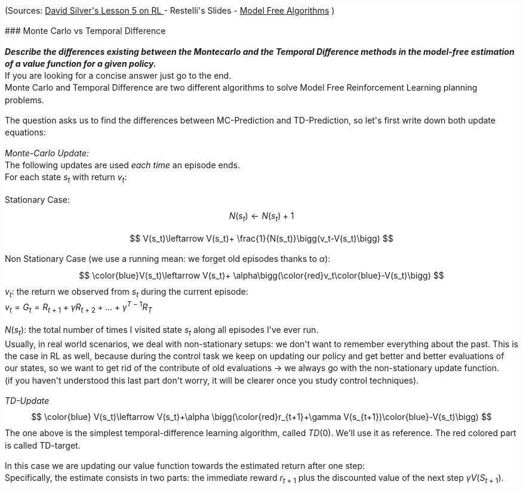 (Sources:  [David Silver's Lesson 5 on RL ](https://www.youtube.com/watch?v=0g4j2k_Ggc4&t=630s) -  Restelli's Slides  -  [Model Free Algorithms](https://medium.com/deep-math-machine-learning-ai/ch-12-1-model-free-reinforcement-learning-algorithms-monte-carlo-sarsa-q-learning-65267cb8d1b4)  )

<div style="page-break-after: always;"></div> 
### Monte Carlo vs Temporal Difference

***Describe the diﬀerences existing between the Montecarlo and the Temporal Diﬀerence methods in the model-free estimation of a value function for a given policy.***  
If you are looking for a concise answer just go to the end.  
Monte Carlo and Temporal Difference are two different algorithms to solve Model Free Reinforcement Learning planning problems.

The question asks us to find the differences between MC-Prediction and TD-Prediction, so let's first write down both update equations:  

*Monte-Carlo Update:*  
The following updates are used *each time* an episode ends.  
For each state ${s_t}$ with return ${v_t}$: 

Stationary Case:
$$
N(s_t)\leftarrow N(s_t)+1
$$

$$
V(s_t)\leftarrow V(s_t)+ \frac{1}{N(s_t)}\bigg(v_t-V(s_t)\bigg)
$$

Non Stationary Case (we use a running mean: we forget old episodes thanks to ${\alpha}$):
$$
\color{blue}V(s_t)\leftarrow V(s_t)+ \alpha\bigg(\color{red}v_t\color{blue}-V(s_t)\bigg)
$$
${v_t}$: the return we observed from ${s_t}$ during the current episode:  
${v_t=G_t=R_{t+1}+\gamma R_{t+2}+...+\gamma^{T-1}R_T}$

${N(s_t)}$: the total number of times I visited state ${s_t}$ along all episodes I've ever run.   
Usually, in real world scenarios, we deal with non-stationary setups: we don't want to remember everything about the past. This is the case in RL as well, because during the control task we keep on updating our policy and get better and better evaluations of our states, so we want to get rid of the contribute of old evaluations  ${\to}$ we always go with the non-stationary update function.  
(if you haven't understood this last part don't worry, it will be clearer once you study control techniques).

*TD-Update*  
$$
\color{blue} V(s_t)\leftarrow V(s_t)+\alpha \bigg(\color{red}r_{t+1}+\gamma V(s_{t+1})\color{blue}-V(s_t)\bigg)
$$
The one above is the simplest temporal-difference learning algorithm, called ${TD(0)}$. We'll use it as reference. The red colored part is called TD-target.

In this case we are updating our value function towards the estimated return after one step:  
Specifically, the estimate consists in two parts: the immediate reward ${r_{t+1}}$ plus the discounted value of the next step ${\gamma V(S_{t+1})}$. 
